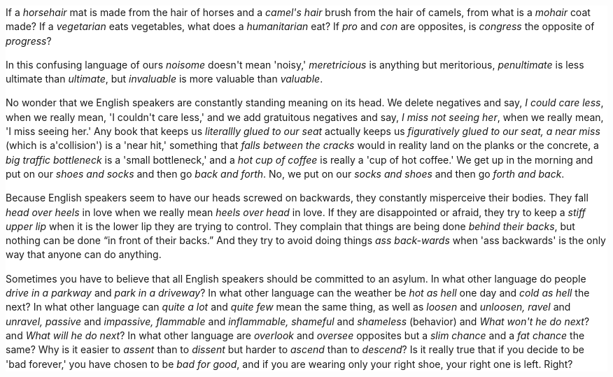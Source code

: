 If a *horsehair* mat is made from the hair of horses
and a *camel's hair* brush from the hair of camels, from
what is a *mohair* coat made?  If a *vegetarian* eats vegetables,
what does a *humanitarian* eat?  If *pro* and *con*
are opposites, is *congress* the opposite of *progress*?

In this confusing language of ours *noisome* doesn't
mean 'noisy,' *meretricious* is anything but meritorious,
*penultimate* is less ultimate than *ultimate*, but *invaluable*
is more valuable than *valuable*.

No wonder that we English speakers are constantly
standing meaning on its head.  We delete negatives
and say, *I could care less*, when we really mean, 'I
couldn't care less,' and we add gratuitous negatives
and say, *I miss not seeing her*, when we really mean, 'I
miss seeing her.'  Any book that keeps us *literallly glued
to our seat* actually keeps us *figuratively glued to our
seat, a near miss* (which is a'collision') is a 'near hit,'
something that *falls between the cracks* would in reality
land on the planks or the concrete, a *big traffic
bottleneck* is a 'small bottleneck,' and a *hot cup of
coffee* is really a 'cup of hot coffee.'  We get up in the
morning and put on our *shoes and socks* and then go
*back and forth*.  No, we put on our *socks and shoes* and
then go *forth and back*.

Because English speakers seem to have our heads
screwed on backwards, they constantly misperceive
their bodies.  They fall *head over heels* in love when we
really mean *heels over head* in love.  If they are disappointed
or afraid, they try to keep a *stiff upper lip*
when it is the lower lip they are trying to control.  They
complain that things are being done *behind their
backs*, but nothing can be done &ldquo;in front of their
backs.&rdquo;  And they try to avoid doing things *ass back-wards*
when 'ass backwards' is the only way that anyone
can do anything.

Sometimes you have to believe that all English
speakers should be committed to an asylum.  In what
other language do people *drive in a parkway* and *park
in a driveway*?  In what other language can the
weather be *hot as hell* one day and *cold as hell* the
next?  In what other language can *quite a lot* and *quite
few* mean the same thing, as well as *loosen* and *unloosen,
ravel* and *unravel, passive* and *impassive,
flammable* and *inflammable, shameful* and *shameless*
(behavior) and *What won't he do next*?  and *What will
he do next*?  In what other language are *overlook* and
*oversee* opposites but a *slim chance* and a *fat chance*
the same?  Why is it easier to *assent* than to *dissent* but
harder to *ascend* than to *descend*?  Is it really true that
if you decide to be 'bad forever,' you have chosen to be
*bad for good*, and if you are wearing only your right
shoe, your right one is left.  Right?
